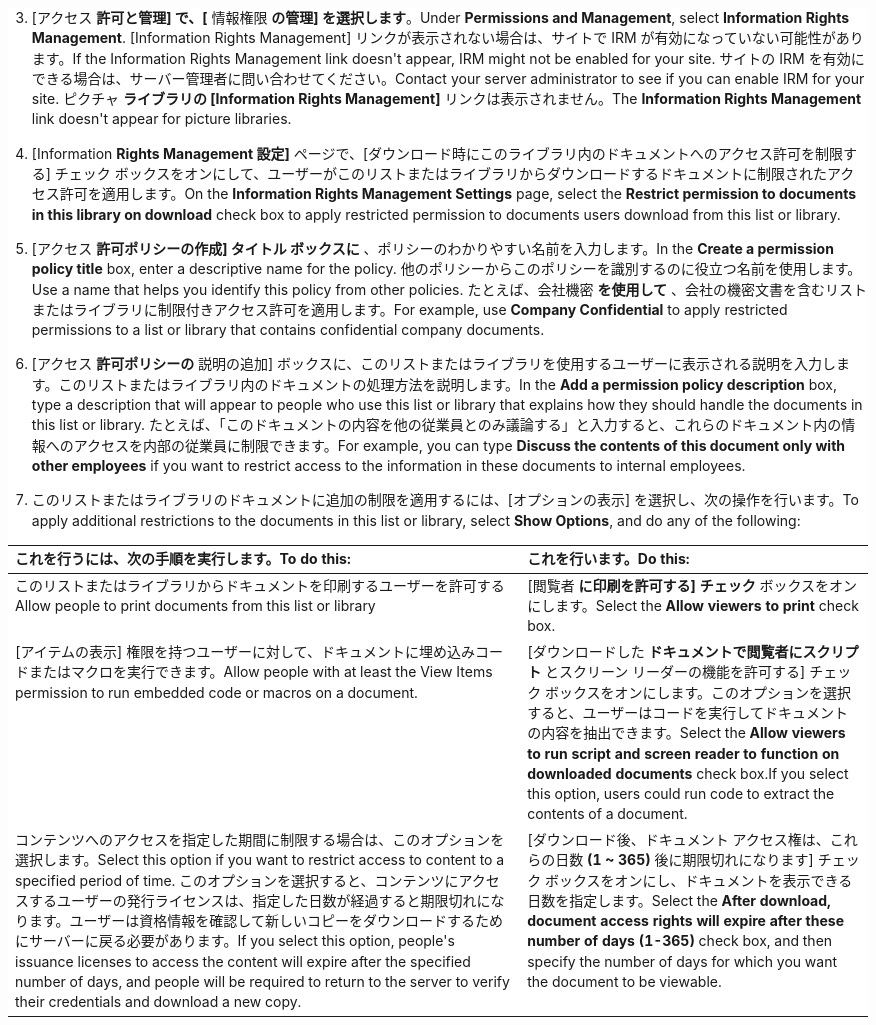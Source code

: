 3. <span data-ttu-id="a9d94-123">[アクセス **許可と管理] で、[** 情報権限 **の管理] を選択します**。</span><span class="sxs-lookup"><span data-stu-id="a9d94-123">Under **Permissions and Management**, select **Information Rights Management**.</span></span> <span data-ttu-id="a9d94-124">[Information Rights Management] リンクが表示されない場合は、サイトで IRM が有効になっていない可能性があります。</span><span class="sxs-lookup"><span data-stu-id="a9d94-124">If the Information Rights Management link doesn't appear, IRM might not be enabled for your site.</span></span> <span data-ttu-id="a9d94-125">サイトの IRM を有効にできる場合は、サーバー管理者に問い合わせてください。</span><span class="sxs-lookup"><span data-stu-id="a9d94-125">Contact your server administrator to see if you can enable IRM for your site.</span></span> <span data-ttu-id="a9d94-126">ピクチャ **ライブラリの [Information Rights Management]** リンクは表示されません。</span><span class="sxs-lookup"><span data-stu-id="a9d94-126">The **Information Rights Management** link doesn't appear for picture libraries.</span></span>

4. <span data-ttu-id="a9d94-127">[Information **Rights Management 設定]** ページで、[ダウンロード時にこのライブラリ内のドキュメントへのアクセス許可を制限する] チェック ボックスをオンにして、ユーザーがこのリストまたはライブラリからダウンロードするドキュメントに制限されたアクセス許可を適用します。</span><span class="sxs-lookup"><span data-stu-id="a9d94-127">On the **Information Rights Management Settings** page, select the **Restrict permission to documents in this library on download** check box to apply restricted permission to documents users download from this list or library.</span></span>

5. <span data-ttu-id="a9d94-128">[アクセス **許可ポリシーの作成] タイトル ボックスに** 、ポリシーのわかりやすい名前を入力します。</span><span class="sxs-lookup"><span data-stu-id="a9d94-128">In the **Create a permission policy title** box, enter a descriptive name for the policy.</span></span> <span data-ttu-id="a9d94-129">他のポリシーからこのポリシーを識別するのに役立つ名前を使用します。</span><span class="sxs-lookup"><span data-stu-id="a9d94-129">Use a name that helps you identify this policy from other policies.</span></span> <span data-ttu-id="a9d94-130">たとえば、会社機密 **を使用して** 、会社の機密文書を含むリストまたはライブラリに制限付きアクセス許可を適用します。</span><span class="sxs-lookup"><span data-stu-id="a9d94-130">For example, use **Company Confidential** to apply restricted permissions to a list or library that contains confidential company documents.</span></span>

6. <span data-ttu-id="a9d94-131">[アクセス **許可ポリシーの** 説明の追加] ボックスに、このリストまたはライブラリを使用するユーザーに表示される説明を入力します。このリストまたはライブラリ内のドキュメントの処理方法を説明します。</span><span class="sxs-lookup"><span data-stu-id="a9d94-131">In the **Add a permission policy description** box, type a description that will appear to people who use this list or library that explains how they should handle the documents in this list or library.</span></span> <span data-ttu-id="a9d94-132">たとえば、「このドキュメントの内容を他の従業員とのみ議論する」と入力すると、これらのドキュメント内の情報へのアクセスを内部の従業員に制限できます。</span><span class="sxs-lookup"><span data-stu-id="a9d94-132">For example, you can type **Discuss the contents of this document only with other employees** if you want to restrict access to the information in these documents to internal employees.</span></span> 

7. <span data-ttu-id="a9d94-133">このリストまたはライブラリのドキュメントに追加の制限を適用するには、[オプションの表示] を選択し、次の操作を行います。</span><span class="sxs-lookup"><span data-stu-id="a9d94-133">To apply additional restrictions to the documents in this list or library, select **Show Options**, and do any of the following:</span></span>

|<span data-ttu-id="a9d94-134">**これを行うには、次の手順を実行します。**</span><span class="sxs-lookup"><span data-stu-id="a9d94-134">**To do this:**</span></span>|<span data-ttu-id="a9d94-135">**これを行います。**</span><span class="sxs-lookup"><span data-stu-id="a9d94-135">**Do this:**</span></span>|
|:-----|:-----|
|<span data-ttu-id="a9d94-136">このリストまたはライブラリからドキュメントを印刷するユーザーを許可する</span><span class="sxs-lookup"><span data-stu-id="a9d94-136">Allow people to print documents from this list or library</span></span>|<span data-ttu-id="a9d94-137">[閲覧者 **に印刷を許可する] チェック** ボックスをオンにします。</span><span class="sxs-lookup"><span data-stu-id="a9d94-137">Select the **Allow viewers to print** check box.</span></span>|
|<span data-ttu-id="a9d94-138">[アイテムの表示] 権限を持つユーザーに対して、ドキュメントに埋め込みコードまたはマクロを実行できます。</span><span class="sxs-lookup"><span data-stu-id="a9d94-138">Allow people with at least the View Items permission to run embedded code or macros on a document.</span></span>|<span data-ttu-id="a9d94-139">[ダウンロードした **ドキュメントで閲覧者にスクリプト** とスクリーン リーダーの機能を許可する] チェック ボックスをオンにします。このオプションを選択すると、ユーザーはコードを実行してドキュメントの内容を抽出できます。</span><span class="sxs-lookup"><span data-stu-id="a9d94-139">Select the **Allow viewers to run script and screen reader to function on downloaded documents** check box.If you select this option, users could run code to extract the contents of a document.</span></span>           |
|<span data-ttu-id="a9d94-140">コンテンツへのアクセスを指定した期間に制限する場合は、このオプションを選択します。</span><span class="sxs-lookup"><span data-stu-id="a9d94-140">Select this option if you want to restrict access to content to a specified period of time.</span></span> <span data-ttu-id="a9d94-141">このオプションを選択すると、コンテンツにアクセスするユーザーの発行ライセンスは、指定した日数が経過すると期限切れになります。ユーザーは資格情報を確認して新しいコピーをダウンロードするためにサーバーに戻る必要があります。</span><span class="sxs-lookup"><span data-stu-id="a9d94-141">If you select this option, people's issuance licenses to access the content will expire after the specified number of days, and people will be required to return to the server to verify their credentials and download a new copy.</span></span>|<span data-ttu-id="a9d94-142">[ダウンロード後、ドキュメント アクセス権は、これらの日数 **(1 ~ 365)** 後に期限切れになります] チェック ボックスをオンにし、ドキュメントを表示できる日数を指定します。</span><span class="sxs-lookup"><span data-stu-id="a9d94-142">Select the **After download, document access rights will expire after these number of days (1-365)** check box, and then specify the number of days for which you want the document to be viewable.</span></span>|
